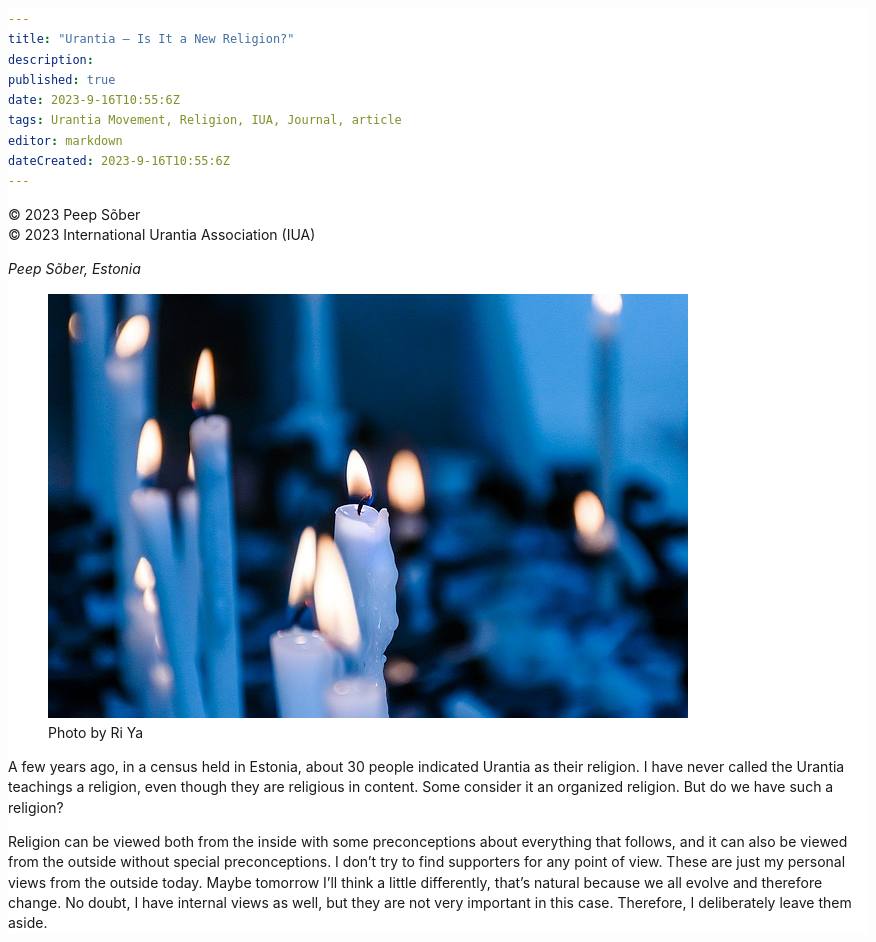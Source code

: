 ```yaml
---
title: "Urantia – Is It a New Religion?"
description: 
published: true
date: 2023-9-16T10:55:6Z
tags: Urantia Movement, Religion, IUA, Journal, article
editor: markdown
dateCreated: 2023-9-16T10:55:6Z
---
```


<p class="v-card v-sheet theme--light grey lighten-3 px-2">© 2023 Peep Sõber<br>© 2023 International Urantia Association (IUA)</p>

_Peep Sõber, Estonia_

<figure id="Figure_1" class="image urantiapedia" alt="Candles">
<img src="/image/article/IUA_Journal/Candles-RiYa.jpg">
<figcaption>Photo by Ri Ya</figcaption>
</figure>

A few years ago, in a census held in Estonia, about 30 people indicated Urantia as their religion. I have never called the Urantia teachings a religion, even though they are religious in content. Some consider it an organized religion. But do we have such a religion?

Religion can be viewed both from the inside with some preconceptions about everything that follows, and it can also be viewed from the outside without special preconceptions. I don’t try to find supporters for any point of view. These are just my personal views from the outside today. Maybe tomorrow I’ll think a little differently, that’s natural because we all evolve and therefore change. No doubt, I have internal views as well, but they are not very important in this case. Therefore, I deliberately leave them aside.
